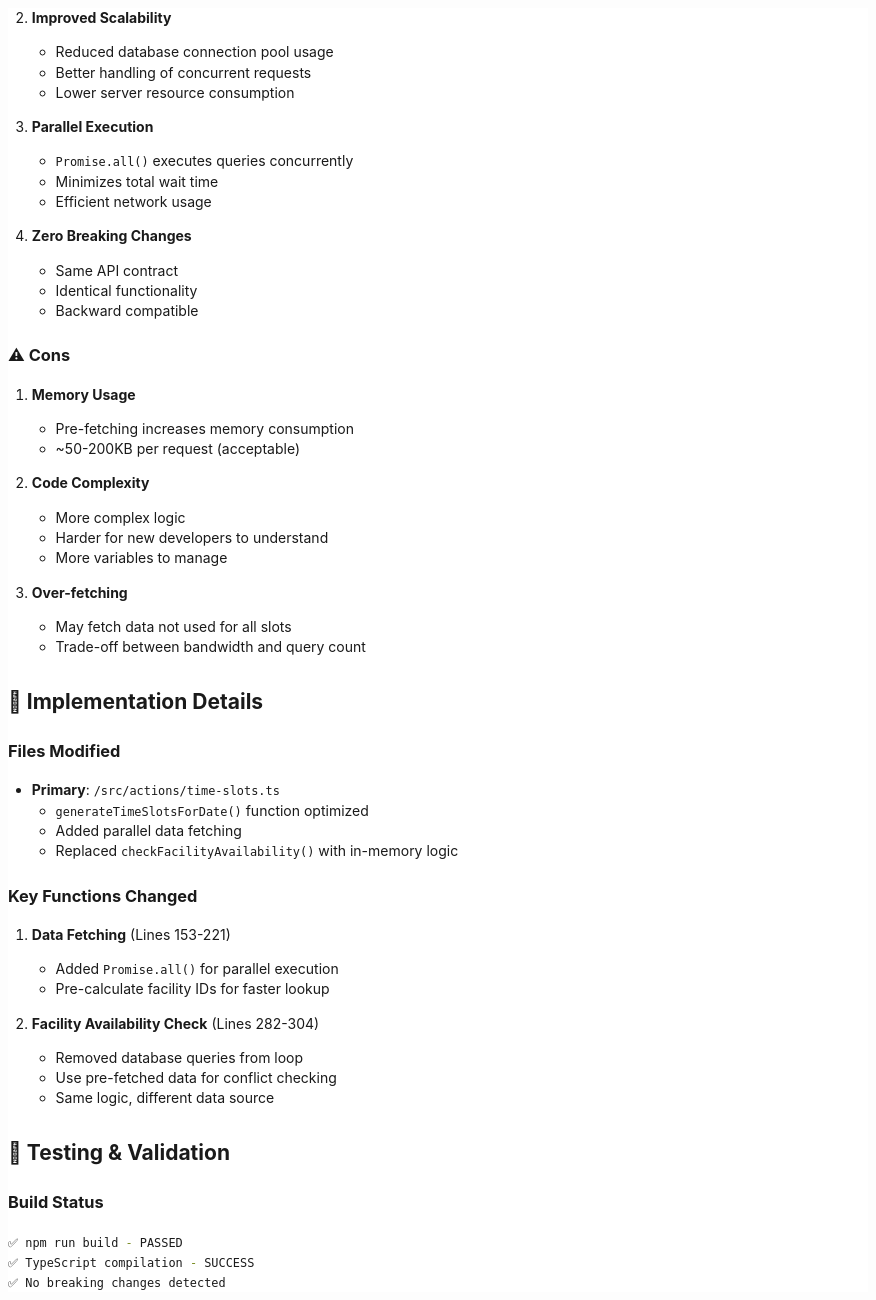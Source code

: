 2. **Improved Scalability**
   - Reduced database connection pool usage
   - Better handling of concurrent requests
   - Lower server resource consumption

3. **Parallel Execution**
   - `Promise.all()` executes queries concurrently
   - Minimizes total wait time
   - Efficient network usage

4. **Zero Breaking Changes**
   - Same API contract
   - Identical functionality
   - Backward compatible

### ⚠️ **Cons**
1. **Memory Usage**
   - Pre-fetching increases memory consumption
   - ~50-200KB per request (acceptable)

2. **Code Complexity**
   - More complex logic
   - Harder for new developers to understand
   - More variables to manage

3. **Over-fetching**
   - May fetch data not used for all slots
   - Trade-off between bandwidth and query count

## 🔧 Implementation Details

### Files Modified
- **Primary**: `/src/actions/time-slots.ts`
  - `generateTimeSlotsForDate()` function optimized
  - Added parallel data fetching
  - Replaced `checkFacilityAvailability()` with in-memory logic

### Key Functions Changed
1. **Data Fetching** (Lines 153-221)
   - Added `Promise.all()` for parallel execution
   - Pre-calculate facility IDs for faster lookup
   
2. **Facility Availability Check** (Lines 282-304)
   - Removed database queries from loop
   - Use pre-fetched data for conflict checking
   - Same logic, different data source

## 🧪 Testing & Validation

### Build Status
```bash
✅ npm run build - PASSED
✅ TypeScript compilation - SUCCESS
✅ No breaking changes detected
```
